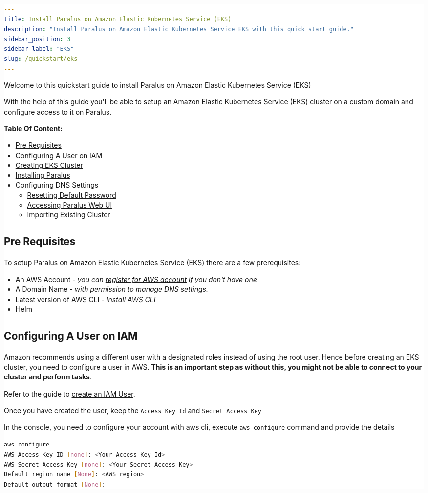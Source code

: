 ```yaml
---
title: Install Paralus on Amazon Elastic Kubernetes Service (EKS)
description: "Install Paralus on Amazon Elastic Kubernetes Service EKS with this quick start guide."
sidebar_position: 3
sidebar_label: "EKS"
slug: /quickstart/eks
---
```


Welcome to this quickstart guide to install Paralus on Amazon Elastic Kubernetes Service (EKS)

With the help of this guide you'll be able to setup an Amazon Elastic Kubernetes Service (EKS) cluster on a custom domain and configure access to it on Paralus.

**Table Of Content:**

- [Pre Requisites](#pre-requisites)
- [Configuring A User on IAM](#configuring-a-user-on-iam)
- [Creating EKS Cluster](#creating-eks-cluster)
- [Installing Paralus](#installing-paralus)
- [Configuring DNS Settings](#configuring-dns-settings)
  - [Resetting Default Password](#resetting-default-password)
  - [Accessing Paralus Web UI](#accessing-paralus-web-ui)
  - [Importing Existing Cluster](#importing-existing-cluster)

## Pre Requisites

To setup Paralus on Amazon Elastic Kubernetes Service (EKS) there are a few prerequisites:

- An AWS Account - _you can [register for AWS account](https://aws.amazon.com/resources/create-account/) if you don't have one_
- A Domain Name - _with permission to manage DNS settings._
- Latest version of AWS CLI - _[Install AWS CLI](https://docs.aws.amazon.com/cli/latest/userguide/getting-started-install.html)_
- Helm

## Configuring A User on IAM

Amazon recommends using a different user with a designated roles instead of using the root user. Hence before creating an EKS cluster, you need to configure a user in AWS. **This is an important step as without this, you might not be able to connect to your cluster and perform tasks**.

Refer to the guide to [create an IAM User](https://docs.aws.amazon.com/IAM/latest/UserGuide/getting-started_create-admin-group.html).

Once you have created the user, keep the `Access Key Id` and `Secret Access Key`

In the console, you need to configure your account with aws cli, execute `aws configure` command and provide the details

```bash
aws configure
AWS Access Key ID [none]: <Your Access Key Id>
AWS Secret Access Key [none]: <Your Secret Access Key>
Default region name [None]: <AWS region>
Default output format [None]:

```
